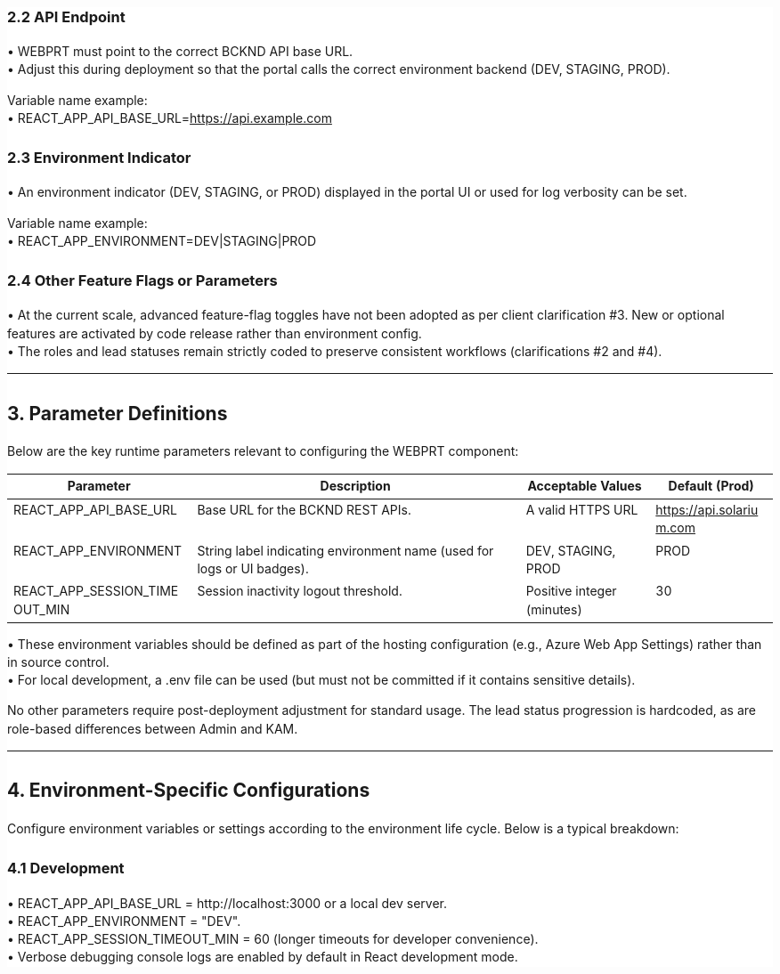 ### 2.2 API Endpoint
• WEBPRT must point to the correct BCKND API base URL.  
• Adjust this during deployment so that the portal calls the correct environment backend (DEV, STAGING, PROD).  

Variable name example:  
• REACT_APP_API_BASE_URL=https://api.example.com  

### 2.3 Environment Indicator
• An environment indicator (DEV, STAGING, or PROD) displayed in the portal UI or used for log verbosity can be set.  

Variable name example:  
• REACT_APP_ENVIRONMENT=DEV|STAGING|PROD  

### 2.4 Other Feature Flags or Parameters
• At the current scale, advanced feature-flag toggles have not been adopted as per client clarification #3. New or optional features are activated by code release rather than environment config.  
• The roles and lead statuses remain strictly coded to preserve consistent workflows (clarifications #2 and #4).

---

## 3. Parameter Definitions
Below are the key runtime parameters relevant to configuring the WEBPRT component:

| Parameter                     | Description                                                                  | Acceptable Values                       | Default (Prod)         |
|------------------------------ | ---------------------------------------------------------------------------- | --------------------------------------- | ----------------------- |
| REACT_APP_API_BASE_URL       | Base URL for the BCKND REST APIs.                                            | A valid HTTPS URL                       | https://api.solarium.com |
| REACT_APP_ENVIRONMENT         | String label indicating environment name (used for logs or UI badges).      | DEV, STAGING, PROD                      | PROD                   |
| REACT_APP_SESSION_TIMEOUT_MIN | Session inactivity logout threshold.                                        | Positive integer (minutes)              | 30                     |

• These environment variables should be defined as part of the hosting configuration (e.g., Azure Web App Settings) rather than in source control.  
• For local development, a .env file can be used (but must not be committed if it contains sensitive details).  

No other parameters require post-deployment adjustment for standard usage. The lead status progression is hardcoded, as are role-based differences between Admin and KAM.

---

## 4. Environment-Specific Configurations
Configure environment variables or settings according to the environment life cycle. Below is a typical breakdown:

### 4.1 Development
• REACT_APP_API_BASE_URL = http://localhost:3000 or a local dev server.  
• REACT_APP_ENVIRONMENT = "DEV".  
• REACT_APP_SESSION_TIMEOUT_MIN = 60 (longer timeouts for developer convenience).  
• Verbose debugging console logs are enabled by default in React development mode.
